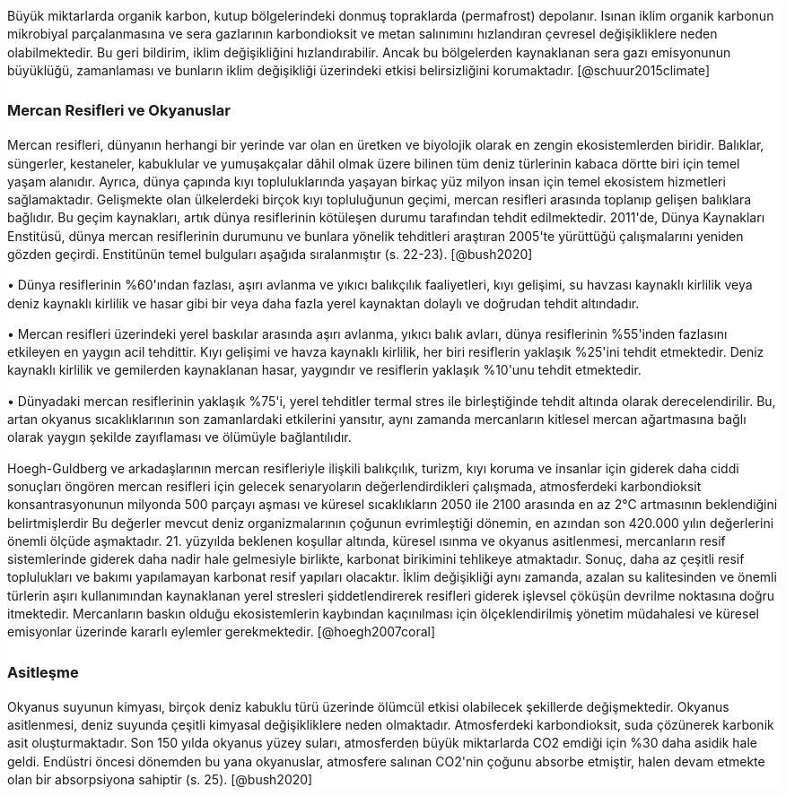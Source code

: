 Büyük miktarlarda organik karbon, kutup bölgelerindeki donmuş topraklarda (permafrost) depolanır. Isınan iklim organik karbonun mikrobiyal parçalanmasına ve sera gazlarının karbondioksit ve metan salınımını hızlandıran çevresel değişikliklere neden olabilmektedir. Bu geri bildirim, iklim değişikliğini hızlandırabilir. Ancak bu bölgelerden kaynaklanan sera gazı emisyonunun büyüklüğü, zamanlaması ve bunların iklim değişikliği üzerindeki etkisi belirsizliğini korumaktadır. [@schuur2015climate]

### Mercan Resifleri ve Okyanuslar
Mercan resifleri, dünyanın herhangi bir yerinde var olan en üretken ve biyolojik olarak en zengin ekosistemlerden biridir. Balıklar, süngerler, kestaneler, kabuklular ve yumuşakçalar dâhil olmak üzere bilinen tüm deniz türlerinin kabaca dörtte biri için temel yaşam alanıdır. Ayrıca, dünya çapında kıyı topluluklarında yaşayan birkaç yüz milyon insan için temel ekosistem hizmetleri sağlamaktadır. Gelişmekte olan ülkelerdeki birçok kıyı topluluğunun geçimi, mercan resifleri arasında toplanıp gelişen balıklara bağlıdır. Bu geçim kaynakları, artık dünya resiflerinin kötüleşen durumu tarafından tehdit edilmektedir. 2011'de, Dünya Kaynakları Enstitüsü, dünya mercan resiflerinin durumunu ve bunlara yönelik tehditleri araştıran 2005'te yürüttüğü çalışmalarını yeniden gözden geçirdi. Enstitünün temel bulguları aşağıda sıralanmıştır (s. 22-23). [@bush2020]

• Dünya resiflerinin %60'ından fazlası, aşırı avlanma ve yıkıcı balıkçılık faaliyetleri, kıyı gelişimi, su havzası kaynaklı kirlilik veya deniz kaynaklı kirlilik ve hasar gibi bir veya daha fazla yerel kaynaktan dolaylı ve doğrudan tehdit altındadır.

• Mercan resifleri üzerindeki yerel baskılar arasında aşırı avlanma, yıkıcı balık avları, dünya resiflerinin %55'inden fazlasını etkileyen en yaygın acil tehdittir. Kıyı gelişimi ve havza kaynaklı kirlilik, her biri resiflerin yaklaşık %25'ini tehdit etmektedir. Deniz kaynaklı kirlilik ve gemilerden kaynaklanan hasar, yaygındır ve resiflerin yaklaşık %10'unu tehdit etmektedir.

• Dünyadaki mercan resiflerinin yaklaşık %75'i, yerel tehditler termal stres ile birleştiğinde tehdit altında olarak derecelendirilir. Bu, artan okyanus sıcaklıklarının son zamanlardaki etkilerini yansıtır, aynı zamanda mercanların kitlesel mercan ağartmasına bağlı olarak yaygın şekilde zayıflaması ve ölümüyle bağlantılıdır.

Hoegh-Guldberg ve arkadaşlarının mercan resifleriyle ilişkili balıkçılık, turizm, kıyı koruma ve insanlar için giderek daha ciddi sonuçları öngören mercan resifleri için gelecek senaryoların değerlendirdikleri çalışmada, atmosferdeki karbondioksit konsantrasyonunun milyonda 500 parçayı aşması ve küresel sıcaklıkların 2050 ile 2100 arasında en az 2°C artmasının beklendiğini belirtmişlerdir Bu değerler mevcut deniz organizmalarının çoğunun evrimleştiği dönemin, en azından son 420.000 yılın değerlerini önemli ölçüde aşmaktadır. 21. yüzyılda beklenen koşullar altında, küresel ısınma ve okyanus asitlenmesi, mercanların resif sistemlerinde giderek daha nadir hale gelmesiyle birlikte, karbonat birikimini tehlikeye atmaktadır. Sonuç, daha az çeşitli resif toplulukları ve bakımı yapılamayan karbonat resif yapıları olacaktır. İklim değişikliği aynı zamanda, azalan su kalitesinden ve önemli türlerin aşırı kullanımından kaynaklanan yerel stresleri şiddetlendirerek resifleri giderek işlevsel çöküşün devrilme noktasına doğru itmektedir. Mercanların baskın olduğu ekosistemlerin kaybından kaçınılması için ölçeklendirilmiş yönetim müdahalesi ve küresel emisyonlar üzerinde kararlı eylemler gerekmektedir. [@hoegh2007coral]

### Asitleşme
Okyanus suyunun kimyası, birçok deniz kabuklu türü üzerinde ölümcül etkisi olabilecek şekillerde değişmektedir. Okyanus asitlenmesi, deniz suyunda çeşitli kimyasal değişikliklere neden olmaktadır. Atmosferdeki karbondioksit, suda çözünerek karbonik asit oluşturmaktadır. Son 150 yılda okyanus yüzey suları, atmosferden büyük miktarlarda CO2 emdiği için %30 daha asidik hale geldi. Endüstri öncesi dönemden bu yana okyanuslar, atmosfere salınan CO2'nin çoğunu absorbe etmiştir, halen devam etmekte olan bir absorpsiyona sahiptir (s. 25). [@bush2020]
